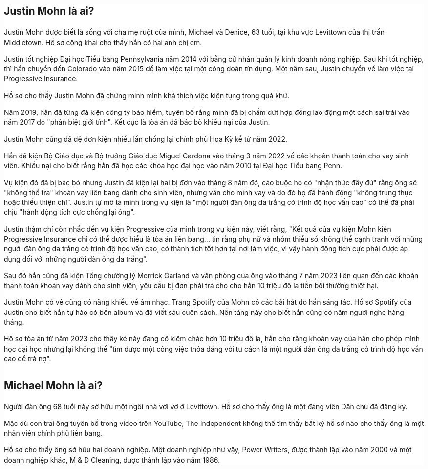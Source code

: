 ## Justin Mohn là ai?

Justin Mohn được biết là sống với cha mẹ ruột của mình, Michael và Denice, 63 tuổi, tại khu vực Levittown của thị trấn Middletown. Hồ sơ công khai cho thấy hắn có hai anh chị em.

Justin tốt nghiệp Đại học Tiểu bang Pennsylvania năm 2014 với bằng cử nhân quản lý kinh doanh nông nghiệp. Sau khi tốt nghiệp, thì hắn chuyển đến Colorado vào năm 2015 để làm việc tại một công đoàn tín dụng. Một năm sau, Justin chuyển về làm việc tại Progressive Insurance.

Hồ sơ cho thấy Justin Mohn đã chứng minh mình khá thích việc kiện tụng trong quá khứ.

Năm 2019, hắn đã từng đã kiện công ty bảo hiểm, tuyên bố rằng mình đã bị chấm dứt hợp đồng lao động một cách sai trái vào năm 2017 do "phân biệt giới tính". Kết cục là tòa án đã bác bỏ khiếu nại của Justin.

Justin Mohn cũng đã đệ đơn kiện nhiều lần chống lại chính phủ Hoa Kỳ kể từ năm 2022.

Hắn đã kiện Bộ Giáo dục và Bộ trưởng Giáo dục Miguel Cardona vào tháng 3 năm 2022 về các khoản thanh toán cho vay sinh viên. Khiếu nại cho biết rằng hắn đã học các khóa học đại học vào năm 2010 tại Đại học Tiểu bang Penn.

Vụ kiện đó đã bị bác bỏ nhưng Justin đã kiện lại hai bị đơn vào tháng 8 năm đó, cáo buộc họ có "nhận thức đầy đủ" rằng ông sẽ "không thể trả" khoản vay liên bang dành cho sinh viên, nhưng vẫn cho mình vay và do đó họ đã hành động "không trung thực hoặc thiếu thiện chí". Justin tự mô tả mình trong vụ kiện là "một người đàn ông da trắng có trình độ học vấn cao" có thể đã phải chịu "hành động tích cực chống lại ông".

Justin thậm chí còn nhắc đến vụ kiện Progressive của mình trong vụ kiện này, viết rằng, "Kết quả của vụ kiện Mohn kiện Progressive Insurance chỉ có thể được hiểu là tòa án liên bang... tin rằng phụ nữ và nhóm thiểu số không thể cạnh tranh với những người đàn ông da trắng có trình độ học vấn cao, có thành tích tốt hơn tại nơi làm việc, vì vậy hành động tích cực phải được áp dụng đối với những người đàn ông da trắng".


Sau đó hắn cũng đã kiện Tổng chưởng lý Merrick Garland và văn phòng của ông vào tháng 7 năm 2023 liên quan đến các khoản thanh toán khoản vay dành cho sinh viên, yêu cầu bị đơn phải trả cho cho hắn 10 triệu đô la tiền bồi thường thiệt hại.

Justin Mohn có vẻ cũng có năng khiếu về âm nhạc. Trang Spotify của Mohn có các bài hát do hắn sáng tác. Hồ sơ Spotify của Justin cho biết hắn tự hào có bốn album và đã viết sáu cuốn sách. Nền tảng này cho biết hắn cũng có năm người nghe hàng tháng.

Hồ sơ tòa án từ năm 2023 cho thấy kẻ này đang cố kiếm chác hơn 10 triệu đô la, hắn cho rằng khoản vay của hắn cho phép mình học đại học nhưng lại không thể "tìm được một công việc thỏa đáng với tư cách là một người đàn ông da trắng có trình độ học vấn cao để trả nợ".

## Michael Mohn là ai?

Người đàn ông 68 tuổi này sở hữu một ngôi nhà với vợ ở Levittown. Hồ sơ cho thấy ông là một đảng viên Dân chủ đã đăng ký.

Mặc dù con trai ông tuyên bố trong video trên YouTube, The Independent không thể tìm thấy bất kỳ hồ sơ nào cho thấy ông là một nhân viên chính phủ liên bang.

Hồ sơ cho thấy ông sở hữu hai doanh nghiệp. Một doanh nghiệp như vậy, Power Writers, được thành lập vào năm 2000 và một doanh nghiệp khác, M & D Cleaning, được thành lập vào năm 1986.
